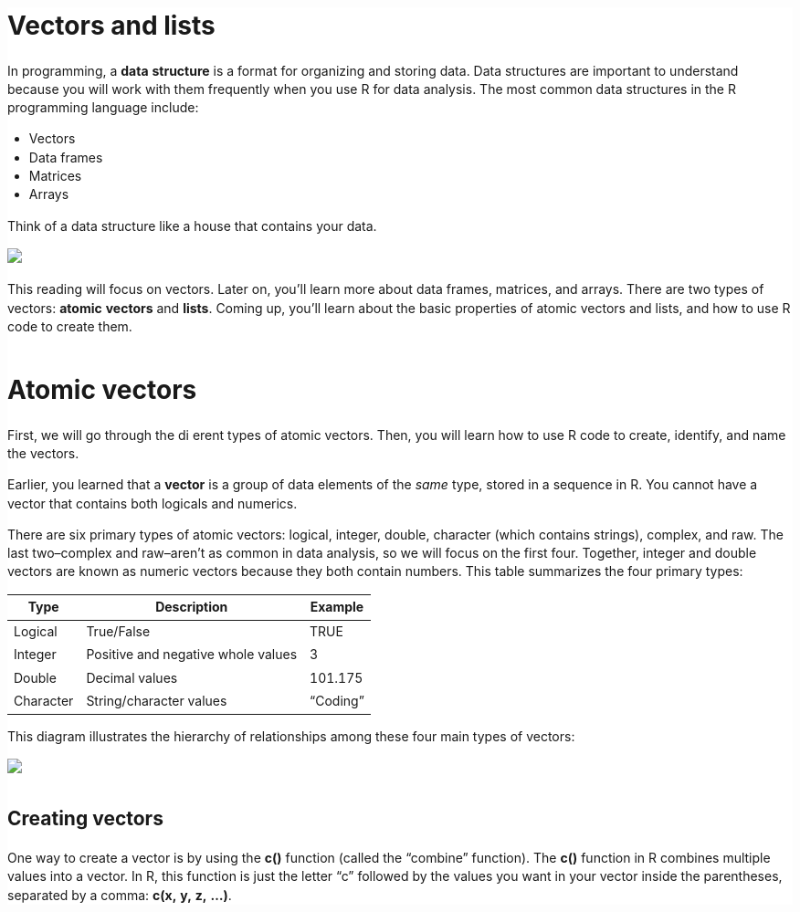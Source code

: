 # Vectors and lists

In programming, a **data** **structure** is a format for organizing and storing data. Data structures are important to understand because you will work with them frequently when you use R for data analysis. The most common data structures in the R programming language include:

-   Vectors
-   Data frames
-   Matrices
-   Arrays

Think of a data structure like a house that contains your data.

![](media/3020b8bcb23d131b3c78892dbf838224.jpg)

This reading will focus on vectors. Later on, you’ll learn more about data frames, matrices, and arrays. There are two types of vectors: **atomic** **vectors** and **lists**. Coming up, you’ll learn about the basic properties of atomic vectors and lists, and how to use R code to create them.

# Atomic vectors

First, we will go through the di erent types of atomic vectors. Then, you will learn how to use R code to create, identify, and name the vectors.

Earlier, you learned that a **vector** is a group of data elements of the *same* type, stored in a sequence in R. You cannot have a vector that contains both logicals and numerics.

There are six primary types of atomic vectors: logical, integer, double, character (which contains strings), complex, and raw. The last two–complex and raw–aren’t as common in data analysis, so we will focus on the first four. Together, integer and double vectors are known as numeric vectors because they both contain numbers. This table summarizes the four primary types:

| **Type**   | **Description**                     | **Example**  |
|------------|-------------------------------------|--------------|
| Logical    | True/False                          | TRUE         |
| Integer    | Positive and negative whole values  | 3            |
| Double     | Decimal values                      | 101.175      |
| Character  | String/character values             | “Coding”     |

This diagram illustrates the hierarchy of relationships among these four main types of vectors:

![](media/7575f61a791761516e9058214aa3e02a.jpg)

## Creating vectors

One way to create a vector is by using the **c()** function (called the “combine” function). The **c()** function in R combines multiple values into a vector. In R, this function is just the letter “c” followed by the values you want in your vector inside the parentheses, separated by a comma: **c(x,** **y,** **z,** **…)**.
